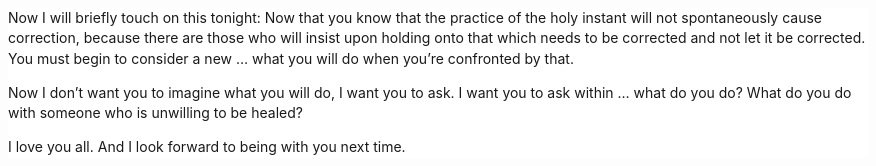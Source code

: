 Now I will briefly touch on this tonight: Now that you know that the
practice of the holy instant will not spontaneously cause correction,
because there are those who will insist upon holding onto that which
needs to be corrected and not let it be corrected. You must begin to
consider a new &hellip; what you will do when you&rsquo;re confronted by
that.

Now I don&rsquo;t want you to imagine what you will do, I want you to
ask. I want you to ask within &hellip; what do you do? What do you do
with someone who is unwilling to be healed?

I love you all. And I look forward to being with you next time.

[^1]: T19.2 Sin vs Error

